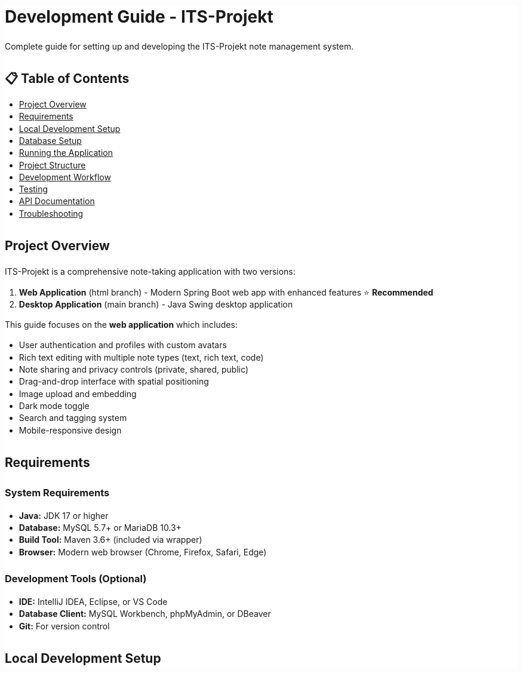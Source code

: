 # Development Guide - ITS-Projekt

Complete guide for setting up and developing the ITS-Projekt note management system.

## 📋 Table of Contents

- [Project Overview](#project-overview)
- [Requirements](#requirements)
- [Local Development Setup](#local-development-setup)
- [Database Setup](#database-setup)
- [Running the Application](#running-the-application)
- [Project Structure](#project-structure)
- [Development Workflow](#development-workflow)
- [Testing](#testing)
- [API Documentation](#api-documentation)
- [Troubleshooting](#troubleshooting)

## Project Overview

ITS-Projekt is a comprehensive note-taking application with two versions:

1. **Web Application** (html branch) - Modern Spring Boot web app with enhanced features ⭐ **Recommended**
2. **Desktop Application** (main branch) - Java Swing desktop application

This guide focuses on the **web application** which includes:

- User authentication and profiles with custom avatars
- Rich text editing with multiple note types (text, rich text, code)
- Note sharing and privacy controls (private, shared, public)
- Drag-and-drop interface with spatial positioning
- Image upload and embedding
- Dark mode toggle
- Search and tagging system
- Mobile-responsive design

## Requirements

### System Requirements
- **Java:** JDK 17 or higher
- **Database:** MySQL 5.7+ or MariaDB 10.3+
- **Build Tool:** Maven 3.6+ (included via wrapper)
- **Browser:** Modern web browser (Chrome, Firefox, Safari, Edge)

### Development Tools (Optional)
- **IDE:** IntelliJ IDEA, Eclipse, or VS Code
- **Database Client:** MySQL Workbench, phpMyAdmin, or DBeaver
- **Git:** For version control

## Local Development Setup
